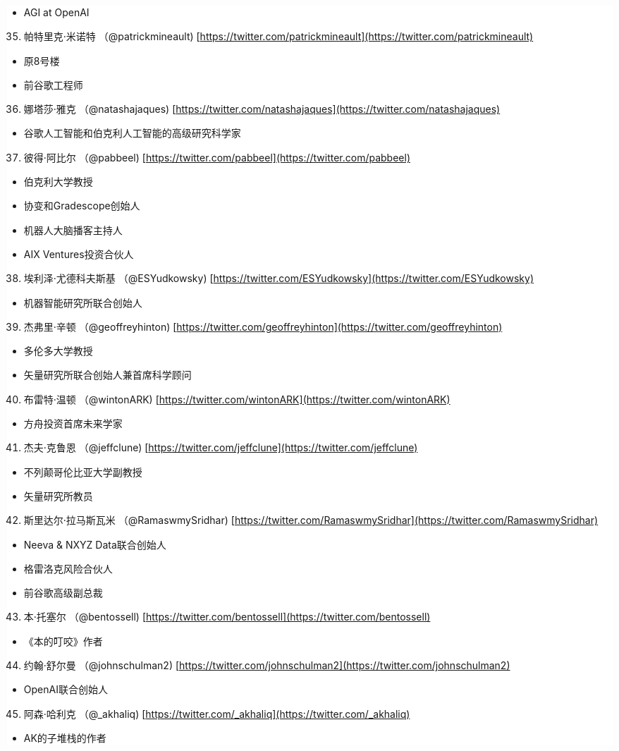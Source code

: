 - AGI at OpenAI

35. 帕特里克·米诺特 （@patrickmineault) [https://twitter.com/patrickmineault](https://twitter.com/patrickmineault)

- 原8号楼

- 前谷歌工程师

36. 娜塔莎·雅克 （@natashajaques) [https://twitter.com/natashajaques](https://twitter.com/natashajaques)

- 谷歌人工智能和伯克利人工智能的高级研究科学家

37. 彼得·阿比尔 （@pabbeel) [https://twitter.com/pabbeel](https://twitter.com/pabbeel)

- 伯克利大学教授

- 协变和Gradescope创始人

- 机器人大脑播客主持人

- AIX Ventures投资合伙人

38. 埃利泽·尤德科夫斯基 （@ESYudkowsky) [https://twitter.com/ESYudkowsky](https://twitter.com/ESYudkowsky)

- 机器智能研究所联合创始人

39. 杰弗里·辛顿 （@geoffreyhinton) [https://twitter.com/geoffreyhinton](https://twitter.com/geoffreyhinton)

- 多伦多大学教授

- 矢量研究所联合创始人兼首席科学顾问

40. 布雷特·温顿 （@wintonARK) [https://twitter.com/wintonARK](https://twitter.com/wintonARK)

- 方舟投资首席未来学家

41. 杰夫·克鲁恩 （@jeffclune) [https://twitter.com/jeffclune](https://twitter.com/jeffclune)

- 不列颠哥伦比亚大学副教授

- 矢量研究所教员

42. 斯里达尔·拉马斯瓦米 （@RamaswmySridhar) [https://twitter.com/RamaswmySridhar](https://twitter.com/RamaswmySridhar)

- Neeva & NXYZ Data联合创始人

- 格雷洛克风险合伙人

- 前谷歌高级副总裁

43. 本·托塞尔 （@bentossell) [https://twitter.com/bentossell](https://twitter.com/bentossell)

- 《本的叮咬》作者

44. 约翰·舒尔曼 （@johnschulman2) [https://twitter.com/johnschulman2](https://twitter.com/johnschulman2)

- OpenAI联合创始人

45. 阿森·哈利克 （@_akhaliq) [https://twitter.com/_akhaliq](https://twitter.com/_akhaliq)

- AK的子堆栈的作者
